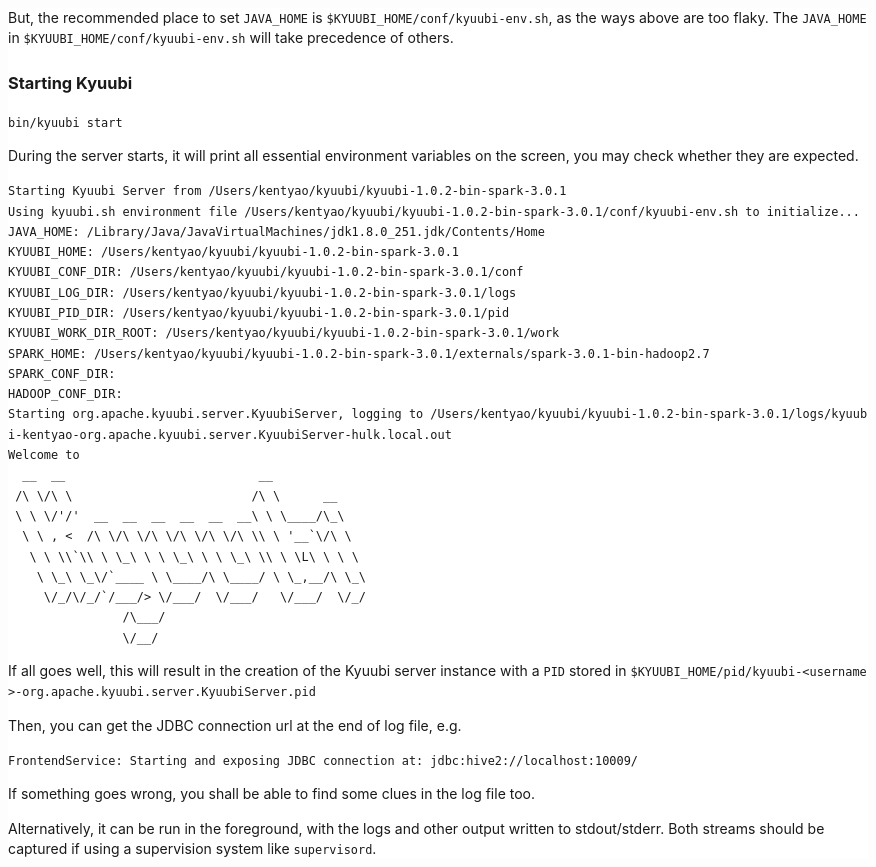 But, the recommended place to set `JAVA_HOME` is `$KYUUBI_HOME/conf/kyuubi-env.sh`, as the ways above are too flaky.
The `JAVA_HOME` in `$KYUUBI_HOME/conf/kyuubi-env.sh` will take precedence of others.

### Starting Kyuubi


```bash
bin/kyuubi start
```

During the server starts, it will print all essential environment variables on the screen, you may check whether they are expected.

```logtalk
Starting Kyuubi Server from /Users/kentyao/kyuubi/kyuubi-1.0.2-bin-spark-3.0.1
Using kyuubi.sh environment file /Users/kentyao/kyuubi/kyuubi-1.0.2-bin-spark-3.0.1/conf/kyuubi-env.sh to initialize...
JAVA_HOME: /Library/Java/JavaVirtualMachines/jdk1.8.0_251.jdk/Contents/Home
KYUUBI_HOME: /Users/kentyao/kyuubi/kyuubi-1.0.2-bin-spark-3.0.1
KYUUBI_CONF_DIR: /Users/kentyao/kyuubi/kyuubi-1.0.2-bin-spark-3.0.1/conf
KYUUBI_LOG_DIR: /Users/kentyao/kyuubi/kyuubi-1.0.2-bin-spark-3.0.1/logs
KYUUBI_PID_DIR: /Users/kentyao/kyuubi/kyuubi-1.0.2-bin-spark-3.0.1/pid
KYUUBI_WORK_DIR_ROOT: /Users/kentyao/kyuubi/kyuubi-1.0.2-bin-spark-3.0.1/work
SPARK_HOME: /Users/kentyao/kyuubi/kyuubi-1.0.2-bin-spark-3.0.1/externals/spark-3.0.1-bin-hadoop2.7
SPARK_CONF_DIR:
HADOOP_CONF_DIR:
Starting org.apache.kyuubi.server.KyuubiServer, logging to /Users/kentyao/kyuubi/kyuubi-1.0.2-bin-spark-3.0.1/logs/kyuubi-kentyao-org.apache.kyuubi.server.KyuubiServer-hulk.local.out
Welcome to
  __  __                           __
 /\ \/\ \                         /\ \      __
 \ \ \/'/'  __  __  __  __  __  __\ \ \____/\_\
  \ \ , <  /\ \/\ \/\ \/\ \/\ \/\ \\ \ '__`\/\ \
   \ \ \\`\\ \ \_\ \ \ \_\ \ \ \_\ \\ \ \L\ \ \ \
    \ \_\ \_\/`____ \ \____/\ \____/ \ \_,__/\ \_\
     \/_/\/_/`/___/> \/___/  \/___/   \/___/  \/_/
                /\___/
                \/__/

```

If all goes well, this will result in the creation of the Kyuubi server instance with a `PID` stored in `$KYUUBI_HOME/pid/kyuubi-<username>-org.apache.kyuubi.server.KyuubiServer.pid`

Then, you can get the JDBC connection url at the end of log file, e.g.

```
FrontendService: Starting and exposing JDBC connection at: jdbc:hive2://localhost:10009/
```

If something goes wrong, you shall be able to find some clues in the log file too.

Alternatively, it can be run in the foreground, with the logs and other output written to stdout/stderr. 
Both streams should be captured if using a supervision system like `supervisord`.
